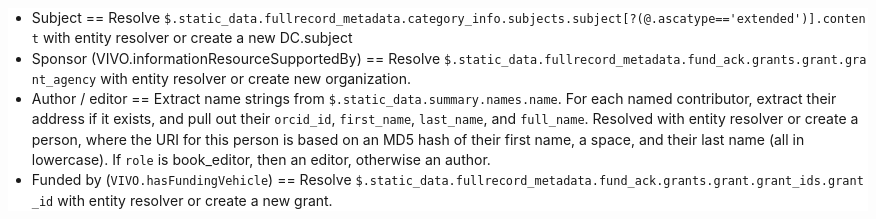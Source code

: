 * Subject == Resolve `$.static_data.fullrecord_metadata.category_info.subjects.subject[?(@.ascatype=='extended')].content` with entity resolver or create a new DC.subject
* Sponsor (VIVO.informationResourceSupportedBy) == Resolve `$.static_data.fullrecord_metadata.fund_ack.grants.grant.grant_agency` with entity resolver or create new organization.
* Author / editor == Extract name strings from `$.static_data.summary.names.name`. For each named contributor, extract
their address if it exists, and pull out their `orcid_id`, `first_name`, `last_name`, and `full_name`. Resolved with entity resolver or create a person, where the URI for this person is based on an MD5 hash of their first name, a space, and their last name (all in lowercase).
If `role` is book_editor, then an editor, otherwise an author.
* Funded by (`VIVO.hasFundingVehicle`) == Resolve `$.static_data.fullrecord_metadata.fund_ack.grants.grant.grant_ids.grant_id` with entity resolver or create a new grant.
